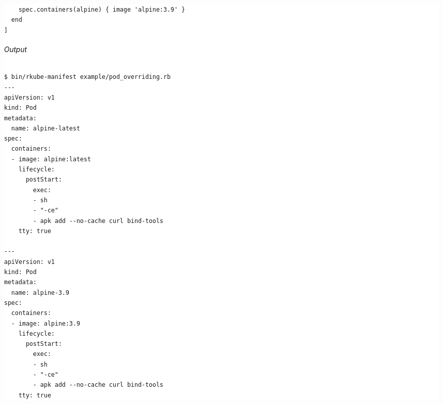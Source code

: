 ```
    spec.containers(alpine) { image 'alpine:3.9' }
  end
]
```

###### Output

```
$ bin/rkube-manifest example/pod_overriding.rb
---
apiVersion: v1
kind: Pod
metadata:
  name: alpine-latest
spec:
  containers:
  - image: alpine:latest
    lifecycle:
      postStart:
        exec:
        - sh
        - "-ce"
        - apk add --no-cache curl bind-tools
    tty: true

---
apiVersion: v1
kind: Pod
metadata:
  name: alpine-3.9
spec:
  containers:
  - image: alpine:3.9
    lifecycle:
      postStart:
        exec:
        - sh
        - "-ce"
        - apk add --no-cache curl bind-tools
    tty: true
```

